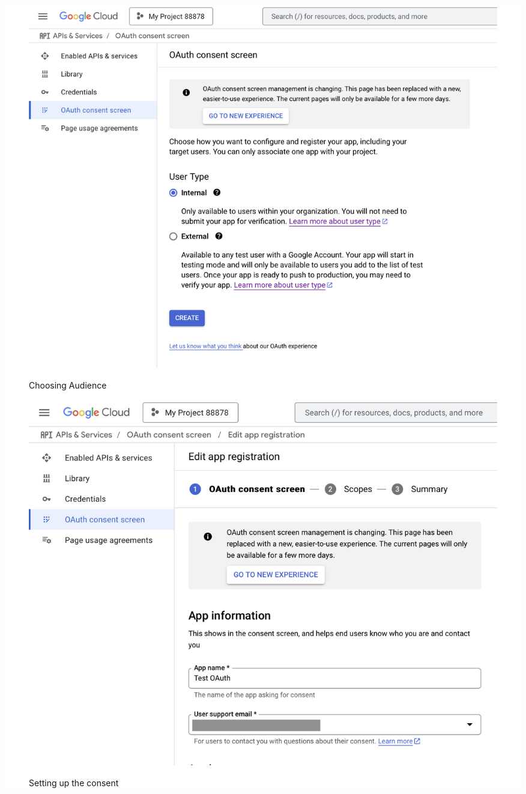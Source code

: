 <div><figure><img src="../.gitbook/assets/Screenshot 2025-02-04 at 22.13.54.png" alt=""><figcaption><p>Choosing Audience</p></figcaption></figure> <figure><img src="../.gitbook/assets/Screenshot 2025-02-04 at 22.15.29.png" alt=""><figcaption><p>Setting up the consent